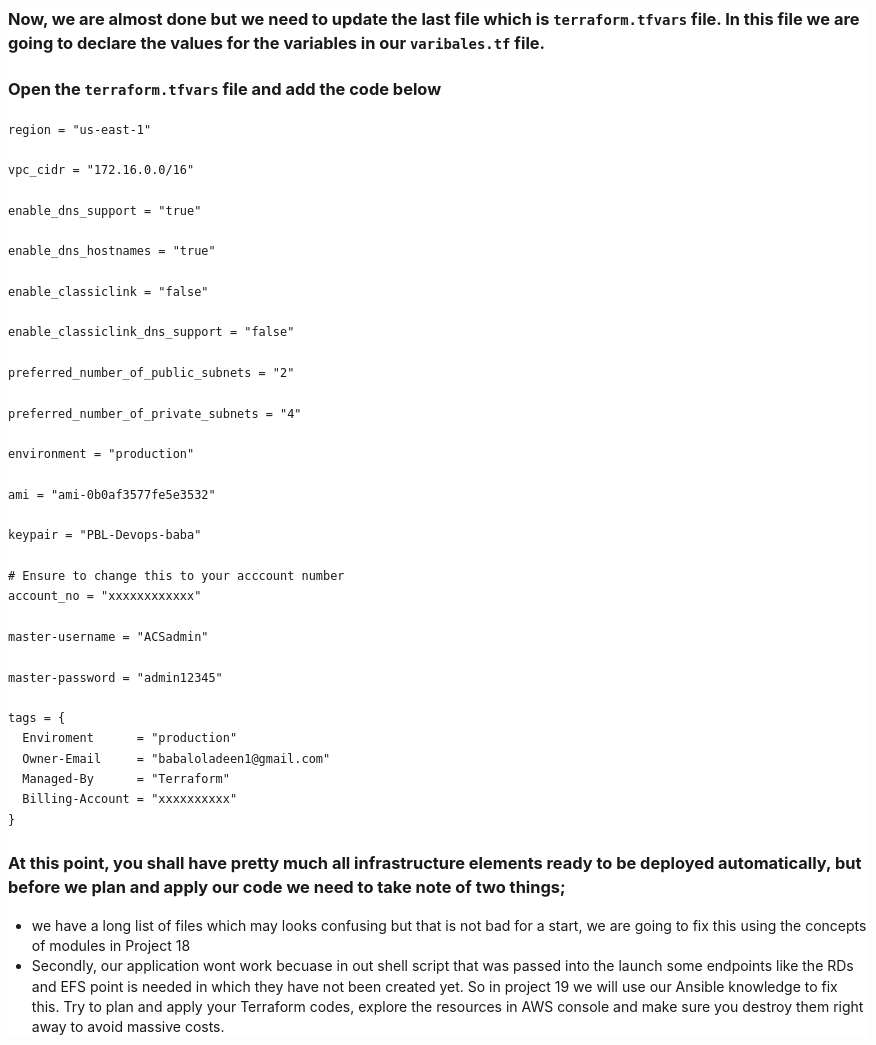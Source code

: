  
### Now, we are almost done but we need to update the last file which is `terraform.tfvars` file. In this file we are going to declare the values for the variables in our `varibales.tf` file.

### Open the `terraform.tfvars` file and add the code below
``` 
region = "us-east-1"

vpc_cidr = "172.16.0.0/16"

enable_dns_support = "true"

enable_dns_hostnames = "true"

enable_classiclink = "false"

enable_classiclink_dns_support = "false"

preferred_number_of_public_subnets = "2"

preferred_number_of_private_subnets = "4"

environment = "production"

ami = "ami-0b0af3577fe5e3532"

keypair = "PBL-Devops-baba"

# Ensure to change this to your acccount number
account_no = "xxxxxxxxxxxx"

master-username = "ACSadmin"

master-password = "admin12345"

tags = {
  Enviroment      = "production" 
  Owner-Email     = "babaloladeen1@gmail.com"
  Managed-By      = "Terraform"
  Billing-Account = "xxxxxxxxxx"
}

``` 
### At this point, you shall have pretty much all infrastructure elements ready to be deployed automatically, but before we plan and apply our code we need to take note of two things;

- we have a long list of files which may looks confusing but that is not bad for a start, we are going to fix this using the concepts of modules in Project 18
- Secondly, our application wont work becuase in out shell script that was passed into the launch some endpoints like the RDs and EFS point is needed in which they have not been created yet. So in project 19 we will use our Ansible knowledge to fix this.
Try to plan and apply your Terraform codes, explore the resources in AWS console and make sure you destroy them right away to avoid massive costs.

